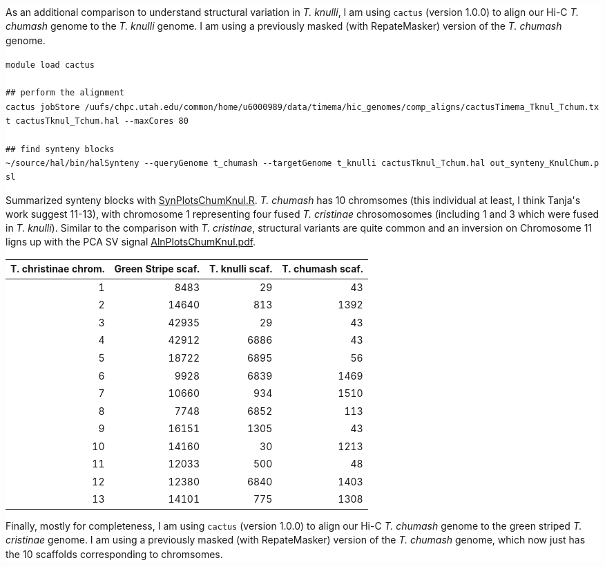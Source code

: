 As an additional comparison to understand structural variation in *T. knulli*, I am using `cactus` (version 1.0.0) to align our Hi-C *T. chumash* genome to the *T. knulli* genome. I am using a previously masked (with RepateMasker) version of the *T. chumash* genome.

```{bash}
module load cactus

## perform the alignment
cactus jobStore /uufs/chpc.utah.edu/common/home/u6000989/data/timema/hic_genomes/comp_aligns/cactusTimema_Tknul_Tchum.txt cactusTknul_Tchum.hal --maxCores 80 

## find synteny blocks
~/source/hal/bin/halSynteny --queryGenome t_chumash --targetGenome t_knulli cactusTknul_Tchum.hal out_synteny_KnulChum.psl
```
Summarized synteny blocks with [SynPlotsChumKnul.R](SynPlotsChumKnul.R). *T. chumash* has 10 chromsomes (this individual at least, I think Tanja's work suggest 11-13), with chromosome 1 representing four fused *T. cristinae* chrosomosomes (including 1 and 3 which were fused in *T. knulli*). Similar to the comparison with *T. cristinae*, structural variants are quite common and an inversion on Chromosome 11 ligns up with the PCA SV signal [AlnPlotsChumKnul.pdf](https://github.com/zgompert/TimemaFusion/files/7671919/AlnPlotsChumKnul.pdf).


|T. christinae chrom. | Green Stripe scaf. | T. knulli scaf. | T. chumash scaf. |
|-----------:|--------------------:|-----------------------:|-----------------------:|
| 1 | 8483 | 29 | 43 |
| 2 | 14640 | 813 | 1392 |
| 3 | 42935 | 29 | 43 |
| 4 | 42912 | 6886 | 43 |
| 5 | 18722 | 6895 | 56 |
| 6 | 9928 | 6839 | 1469 |
| 7 | 10660 | 934 | 1510 |
| 8 | 7748 | 6852 | 113 |
| 9 | 16151 | 1305 | 43 | 
| 10 | 14160 | 30 | 1213 |
| 11 | 12033 | 500 | 48 |
| 12 | 12380 | 6840 | 1403 |
| 13 | 14101 | 775 | 1308 |


Finally, mostly for completeness, I am using `cactus` (version 1.0.0) to align our Hi-C *T. chumash* genome to the green striped *T. cristinae* genome. I am using a previously masked (with RepateMasker) version of the *T. chumash* genome, which now just has the 10 scaffolds corresponding to chromsomes.
